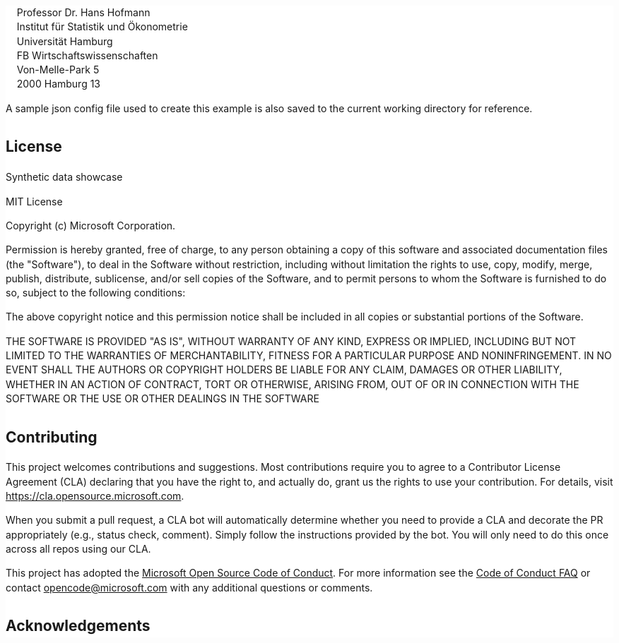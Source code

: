 &nbsp;&nbsp;&nbsp;&nbsp;Professor Dr. Hans Hofmann<br>
&nbsp;&nbsp;&nbsp;&nbsp;Institut für Statistik und Ökonometrie<br>
&nbsp;&nbsp;&nbsp;&nbsp;Universität Hamburg<br>
&nbsp;&nbsp;&nbsp;&nbsp;FB Wirtschaftswissenschaften<br>
&nbsp;&nbsp;&nbsp;&nbsp;Von-Melle-Park 5<br>
&nbsp;&nbsp;&nbsp;&nbsp;2000 Hamburg 13<br>

A sample json config file used to create this example is also saved to the current working directory for reference.

## License

Synthetic data showcase

MIT License

Copyright (c) Microsoft Corporation.

Permission is hereby granted, free of charge, to any person obtaining a copy
of this software and associated documentation files (the "Software"), to deal
in the Software without restriction, including without limitation the rights
to use, copy, modify, merge, publish, distribute, sublicense, and/or sell
copies of the Software, and to permit persons to whom the Software is
furnished to do so, subject to the following conditions:

The above copyright notice and this permission notice shall be included in all
copies or substantial portions of the Software.

THE SOFTWARE IS PROVIDED "AS IS", WITHOUT WARRANTY OF ANY KIND, EXPRESS OR
IMPLIED, INCLUDING BUT NOT LIMITED TO THE WARRANTIES OF MERCHANTABILITY,
FITNESS FOR A PARTICULAR PURPOSE AND NONINFRINGEMENT. IN NO EVENT SHALL THE
AUTHORS OR COPYRIGHT HOLDERS BE LIABLE FOR ANY CLAIM, DAMAGES OR OTHER
LIABILITY, WHETHER IN AN ACTION OF CONTRACT, TORT OR OTHERWISE, ARISING FROM,
OUT OF OR IN CONNECTION WITH THE SOFTWARE OR THE USE OR OTHER DEALINGS IN THE
SOFTWARE

## Contributing

This project welcomes contributions and suggestions.  Most contributions require you to agree to a
Contributor License Agreement (CLA) declaring that you have the right to, and actually do, grant us
the rights to use your contribution. For details, visit https://cla.opensource.microsoft.com.

When you submit a pull request, a CLA bot will automatically determine whether you need to provide
a CLA and decorate the PR appropriately (e.g., status check, comment). Simply follow the instructions
provided by the bot. You will only need to do this once across all repos using our CLA.

This project has adopted the [Microsoft Open Source Code of Conduct](https://opensource.microsoft.com/codeofconduct/).
For more information see the [Code of Conduct FAQ](https://opensource.microsoft.com/codeofconduct/faq/) or
contact [opencode@microsoft.com](mailto:opencode@microsoft.com) with any additional questions or comments.

## Acknowledgements

